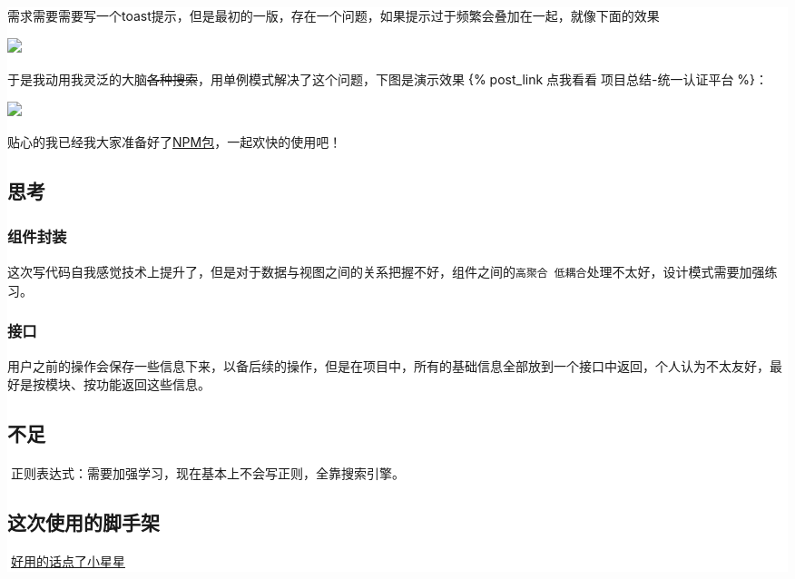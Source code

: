 ​		需求需要需要写一个toast提示，但是最初的一版，存在一个问题，如果提示过于频繁会叠加在一起，就像下面的效果

![](https://i.loli.net/2021/05/10/IJ35XQVwirWn8Uu.png)

​	于是我动用我灵泛的大脑~~各种搜索~~，用单例模式解决了这个问题，下图是演示效果 {% post_link 点我看看 项目总结-统一认证平台 %}：

![](https://i.loli.net/2021/05/08/XgNa6PwTM19x4io.gif)

贴心的我已经我大家准备好了[NPM包](https://www.npmjs.com/package/m-toast-vue)，一起欢快的使用吧！

## 思考

### 组件封装

​	这次写代码自我感觉技术上提升了，但是对于数据与视图之间的关系把握不好，组件之间的`高聚合 低耦合`处理不太好，设计模式需要加强练习。

### 接口

​	用户之前的操作会保存一些信息下来，以备后续的操作，但是在项目中，所有的基础信息全部放到一个接口中返回，个人认为不太友好，最好是按模块、按功能返回这些信息。

## 不足

​	正则表达式：需要加强学习，现在基本上不会写正则，全靠搜索引擎。

## 这次使用的脚手架

​		[好用的话点了小星星](https://github.com/muyeyong/Vue2.xCLI)



